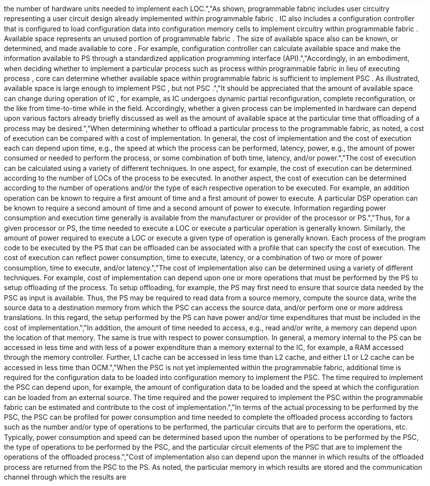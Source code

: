the number of hardware units needed to implement each LOC.","As shown, programmable fabric  includes user circuitry  representing a user circuit design already implemented within programmable fabric . IC  also includes a configuration controller  that is configured to load configuration data into configuration memory cells to implement circuitry within programmable fabric . Available space  represents an unused portion of programmable fabric . The size of available space  also can be known, or determined, and made available to core . For example, configuration controller  can calculate available space  and make the information available to PS  through a standardized application programming interface (API).","Accordingly, in an embodiment, when deciding whether to implement a particular process such as process  within programmable fabric  in lieu of executing process , core  can determine whether available space  within programmable fabric  is sufficient to implement PSC . As illustrated, available space  is large enough to implement PSC , but not PSC .","It should be appreciated that the amount of available space  can change during operation of IC , for example, as IC  undergoes dynamic partial reconfiguration, complete reconfiguration, or the like from time-to-time while in the field. Accordingly, whether a given process can be implemented in hardware can depend upon various factors already briefly discussed as well as the amount of available space  at the particular time that offloading of a process may be desired.","When determining whether to offload a particular process to the programmable fabric, as noted, a cost of execution can be compared with a cost of implementation. In general, the cost of implementation and the cost of execution each can depend upon time, e.g., the speed at which the process can be performed, latency, power, e.g., the amount of power consumed or needed to perform the process, or some combination of both time, latency, and\/or power.","The cost of execution can be calculated using a variety of different techniques. In one aspect, for example, the cost of execution can be determined according to the number of LOCs of the process to be executed. In another aspect, the cost of execution can be determined according to the number of operations and\/or the type of each respective operation to be executed. For example, an addition operation can be known to require a first amount of time and a first amount of power to execute. A particular DSP operation can be known to require a second amount of time and a second amount of power to execute. Information regarding power consumption and execution time generally is available from the manufacturer or provider of the processor or PS.","Thus, for a given processor or PS, the time needed to execute a LOC or execute a particular operation is generally known. Similarly, the amount of power required to execute a LOC or execute a given type of operation is generally known. Each process of the program code to be executed by the PS that can be offloaded can be associated with a profile that can specify the cost of execution. The cost of execution can reflect power consumption, time to execute, latency, or a combination of two or more of power consumption, time to execute, and\/or latency.","The cost of implementation also can be determined using a variety of different techniques. For example, cost of implementation can depend upon one or more operations that must be performed by the PS to setup offloading of the process. To setup offloading, for example, the PS may first need to ensure that source data needed by the PSC as input is available. Thus, the PS may be required to read data from a source memory, compute the source data, write the source data to a destination memory from which the PSC can access the source data, and\/or perform one or more address translations. In this regard, the setup performed by the PS can have power and\/or time expenditures that must be included in the cost of implementation.","In addition, the amount of time needed to access, e.g., read and\/or write, a memory can depend upon the location of that memory. The same is true with respect to power consumption. In general, a memory internal to the PS can be accessed in less time and with less of a power expenditure than a memory external to the IC, for example, a RAM accessed through the memory controller. Further, L1 cache can be accessed in less time than L2 cache, and either L1 or L2 cache can be accessed in less time than OCM.","When the PSC is not yet implemented within the programmable fabric, additional time is required for the configuration data to be loaded into configuration memory to implement the PSC. The time required to implement the PSC can depend upon, for example, the amount of configuration data to be loaded and the speed at which the configuration can be loaded from an external source. The time required and the power required to implement the PSC within the programmable fabric can be estimated and contribute to the cost of implementation.","In terms of the actual processing to be performed by the PSC, the PSC can be profiled for power consumption and time needed to complete the offloaded process according to factors such as the number and\/or type of operations to be performed, the particular circuits that are to perform the operations, etc. Typically, power consumption and speed can be determined based upon the number of operations to be performed by the PSC, the type of operations to be performed by the PSC, and the particular circuit elements of the PSC that are to implement the operations of the offloaded process.","Cost of implementation also can depend upon the manner in which results of the offloaded process are returned from the PSC to the PS. As noted, the particular memory in which results are stored and the communication channel through which the results are